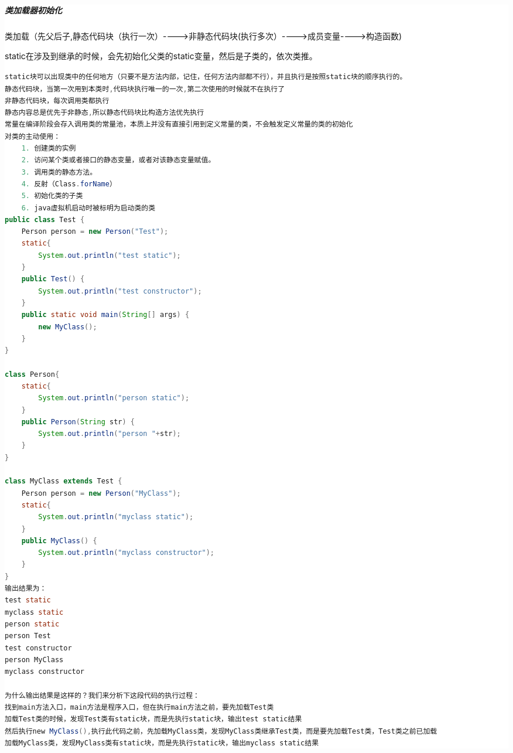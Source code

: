 ##### 类加载器初始化

类加载（先父后子,静态代码块（执行一次）---->非静态代码块(执行多次）---->成员变量---->构造函数)

static在涉及到继承的时候，会先初始化父类的static变量，然后是子类的，依次类推。

```java
static块可以出现类中的任何地方（只要不是方法内部，记住，任何方法内部都不行），并且执行是按照static块的顺序执行的。
静态代码块，当第一次用到本类时,代码块执行唯一的一次,第二次使用的时候就不在执行了 
非静态代码块，每次调用类都执行
静态内容总是优先于非静态,所以静态代码块比构造方法优先执行
常量在编译阶段会存入调用类的常量池，本质上并没有直接引用到定义常量的类，不会触发定义常量的类的初始化
对类的主动使用：
    1. 创建类的实例
    2. 访问某个类或者接口的静态变量，或者对该静态变量赋值。
    3. 调用类的静态方法。
    4. 反射（Class.forName）
    5. 初始化类的子类
    6. java虚拟机启动时被标明为启动类的类
public class Test {
    Person person = new Person("Test");
    static{
        System.out.println("test static");
    }
    public Test() {
        System.out.println("test constructor");
    }
    public static void main(String[] args) {
        new MyClass();
    }
}

class Person{
    static{
        System.out.println("person static");
    }
    public Person(String str) {
        System.out.println("person "+str);
    }
}

class MyClass extends Test {
    Person person = new Person("MyClass");
    static{
        System.out.println("myclass static");
    }
    public MyClass() {
        System.out.println("myclass constructor");
    }
}
输出结果为：
test static
myclass static
person static
person Test
test constructor
person MyClass
myclass constructor

为什么输出结果是这样的？我们来分析下这段代码的执行过程：
找到main方法入口，main方法是程序入口，但在执行main方法之前，要先加载Test类
加载Test类的时候，发现Test类有static块，而是先执行static块，输出test static结果
然后执行new MyClass(),执行此代码之前，先加载MyClass类，发现MyClass类继承Test类，而是要先加载Test类，Test类之前已加载
加载MyClass类，发现MyClass类有static块，而是先执行static块，输出myclass static结果
```